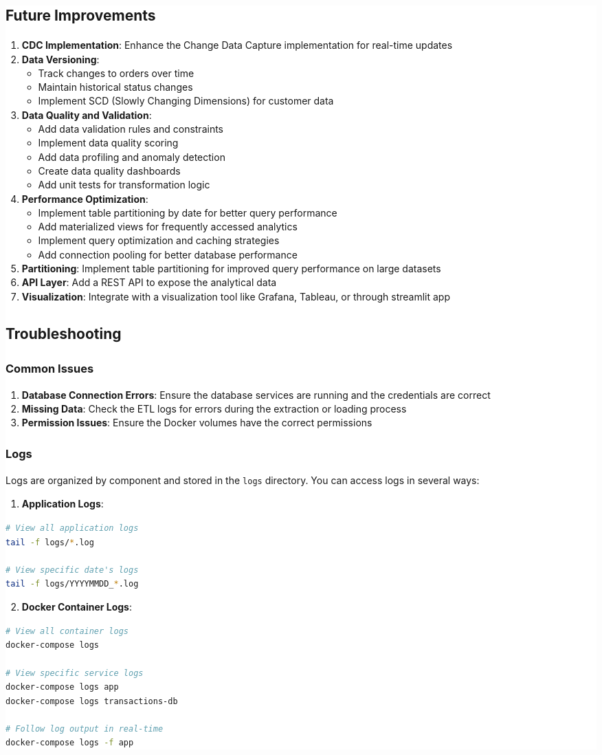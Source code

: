 


## Future Improvements

1. **CDC Implementation**: Enhance the Change Data Capture implementation for real-time updates
2. **Data Versioning**:
   - Track changes to orders over time
   - Maintain historical status changes
   - Implement SCD (Slowly Changing Dimensions) for customer data
3. **Data Quality and Validation**:
   - Add data validation rules and constraints
   - Implement data quality scoring
   - Add data profiling and anomaly detection
   - Create data quality dashboards
   - Add unit tests for transformation logic
4. **Performance Optimization**:
   - Implement table partitioning by date for better query performance
   - Add materialized views for frequently accessed analytics
   - Implement query optimization and caching strategies
   - Add connection pooling for better database performance
5. **Partitioning**: Implement table partitioning for improved query performance on large datasets
6. **API Layer**: Add a REST API to expose the analytical data
7. **Visualization**: Integrate with a visualization tool like Grafana, Tableau, or through streamlit app

## Troubleshooting

### Common Issues

1. **Database Connection Errors**: Ensure the database services are running and the credentials are correct
2. **Missing Data**: Check the ETL logs for errors during the extraction or loading process
3. **Permission Issues**: Ensure the Docker volumes have the correct permissions

### Logs

Logs are organized by component and stored in the `logs` directory. You can access logs in several ways:
1. **Application Logs**:
```bash
# View all application logs
tail -f logs/*.log

# View specific date's logs
tail -f logs/YYYYMMDD_*.log
```

2. **Docker Container Logs**:
```bash
# View all container logs
docker-compose logs

# View specific service logs
docker-compose logs app
docker-compose logs transactions-db

# Follow log output in real-time
docker-compose logs -f app
```